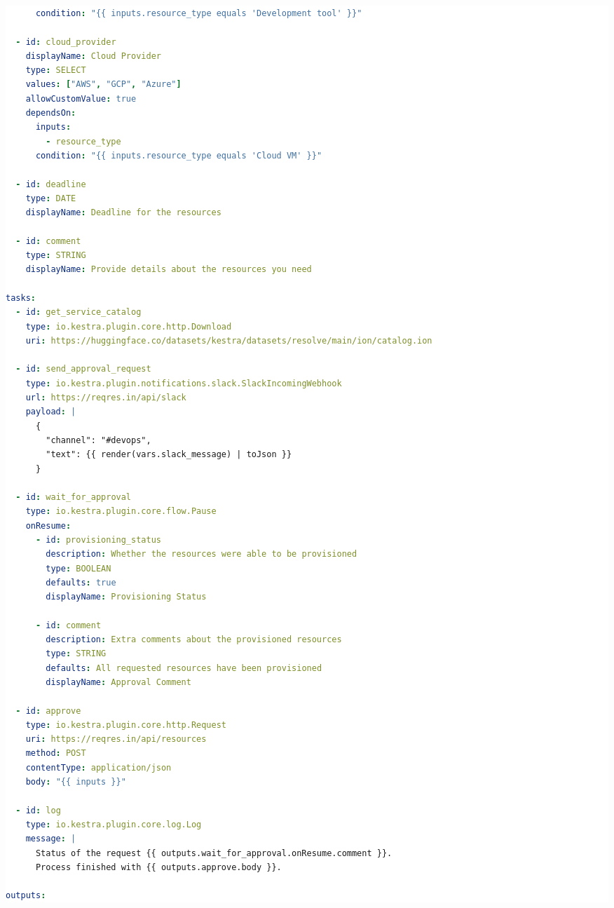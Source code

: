 ```yaml
      condition: "{{ inputs.resource_type equals 'Development tool' }}"

  - id: cloud_provider
    displayName: Cloud Provider
    type: SELECT
    values: ["AWS", "GCP", "Azure"]
    allowCustomValue: true
    dependsOn:
      inputs:
        - resource_type
      condition: "{{ inputs.resource_type equals 'Cloud VM' }}"

  - id: deadline
    type: DATE
    displayName: Deadline for the resources

  - id: comment
    type: STRING
    displayName: Provide details about the resources you need

tasks:
  - id: get_service_catalog
    type: io.kestra.plugin.core.http.Download
    uri: https://huggingface.co/datasets/kestra/datasets/resolve/main/ion/catalog.ion

  - id: send_approval_request
    type: io.kestra.plugin.notifications.slack.SlackIncomingWebhook
    url: https://reqres.in/api/slack
    payload: |
      {
        "channel": "#devops",
        "text": {{ render(vars.slack_message) | toJson }}
      }

  - id: wait_for_approval
    type: io.kestra.plugin.core.flow.Pause
    onResume:
      - id: provisioning_status
        description: Whether the resources were able to be provisioned
        type: BOOLEAN
        defaults: true
        displayName: Provisioning Status

      - id: comment
        description: Extra comments about the provisioned resources
        type: STRING
        defaults: All requested resources have been provisioned
        displayName: Approval Comment

  - id: approve
    type: io.kestra.plugin.core.http.Request
    uri: https://reqres.in/api/resources
    method: POST
    contentType: application/json
    body: "{{ inputs }}"

  - id: log
    type: io.kestra.plugin.core.log.Log
    message: |
      Status of the request {{ outputs.wait_for_approval.onResume.comment }}.
      Process finished with {{ outputs.approve.body }}.

outputs:
```